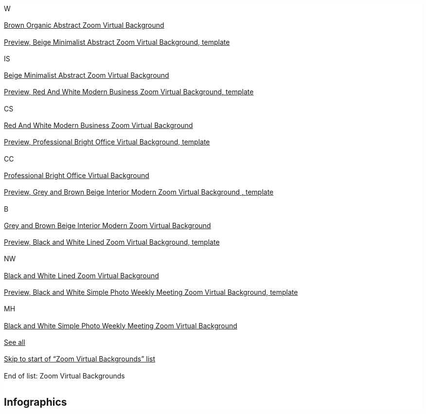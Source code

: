 W

[Brown Organic Abstract Zoom Virtual Background](https://www.canva.com/templates/EAGKEKeVSDo-brown-organic-abstract-zoom-virtual-background/)

[Preview, Beige Minimalist Abstract Zoom Virtual Background, template](https://www.canva.com/templates/EAGmHeHBh04-beige-minimalist-abstract-zoom-virtual-background/)

IS

[Beige Minimalist Abstract Zoom Virtual Background](https://www.canva.com/templates/EAGmHeHBh04-beige-minimalist-abstract-zoom-virtual-background/)

[Preview, Red And White Modern Business Zoom Virtual Background, template](https://www.canva.com/templates/EAGKR1Rl1WY-red-and-white-modern-business-zoom-virtual-background/)

CS

[Red And White Modern Business Zoom Virtual Background](https://www.canva.com/templates/EAGKR1Rl1WY-red-and-white-modern-business-zoom-virtual-background/)

[Preview, Professional Bright Office Virtual Background, template](https://www.canva.com/templates/EAD2-gV5Sro-professional-bright-office-virtual-background/)

CC

[Professional Bright Office Virtual Background](https://www.canva.com/templates/EAD2-gV5Sro-professional-bright-office-virtual-background/)

[Preview, Grey and Brown Beige Interior Modern Zoom Virtual Background , template](https://www.canva.com/templates/EAFyd92pafk-grey-and-brown-beige-interior-modern-zoom-virtual-background/)

B

[Grey and Brown Beige Interior Modern Zoom Virtual Background](https://www.canva.com/templates/EAFyd92pafk-grey-and-brown-beige-interior-modern-zoom-virtual-background/)

[Preview, Black and White Lined Zoom Virtual Background, template](https://www.canva.com/templates/EAF-au-_85Y-black-and-white-lined-zoom-virtual-background/)

NW

[Black and White Lined Zoom Virtual Background](https://www.canva.com/templates/EAF-au-_85Y-black-and-white-lined-zoom-virtual-background/)

[Preview, Black and White Simple Photo Weekly Meeting Zoom Virtual Background, template](https://www.canva.com/templates/EAFLVCfRvpw-black-and-white-simple-photo-weekly-meeting-zoom-virtual-background/)

MH

[Black and White Simple Photo Weekly Meeting Zoom Virtual Background](https://www.canva.com/templates/EAFLVCfRvpw-black-and-white-simple-photo-weekly-meeting-zoom-virtual-background/)

[See all](https://www.canva.com/zoom-virtual-backgrounds/templates/)

[Skip to start of “Zoom Virtual Backgrounds” list](https://www.canva.com/templates/)

End of list: Zoom Virtual Backgrounds

## Infographics
